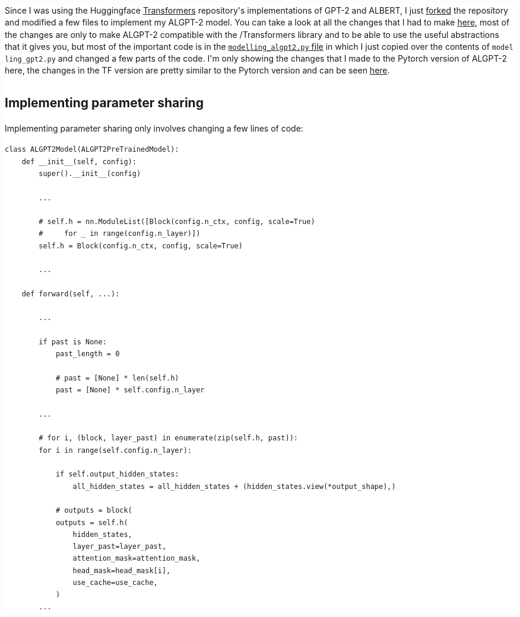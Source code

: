 Since I was using the Huggingface [Transformers](https://github.com/huggingface/transformers) repository's implementations of GPT-2 and ALBERT, I just [forked](https://github.com/bilal2vec/transformers/tree/albert-style) the repository and modified a few files to implement my ALGPT-2 model. You can take a look at all the changes that I had to make [here](https://github.com/bilal2vec/transformers/compare/master...bilal2vec:albert-style), most of the changes are only to make ALGPT-2 compatible with the /Transformers library and to be able to use the useful abstractions that it gives you, but most of the important code is in the [`modelling_algpt2.py` file](https://github.com/bilal2vec/transformers/blob/0f7c7c11e7b8bc8a275f3d16865b8a873c271571/src/transformers/modeling_algpt2.py) in which I just copied over the contents of `modelling_gpt2.py` and changed a few parts of the code. I'm only showing the changes that I made to the Pytorch version of ALGPT-2 here, the changes in the TF version are pretty similar to the Pytorch version and can be seen [here](https://github.com/bilal2vec/transformers/blob/0f7c7c11e7b8bc8a275f3d16865b8a873c271571/src/transformers/modeling_tf_algpt2.py).

## Implementing parameter sharing

Implementing parameter sharing only involves changing a few lines of code:

```diff
class ALGPT2Model(ALGPT2PreTrainedModel):
    def __init__(self, config):
        super().__init__(config)

        ...

        # self.h = nn.ModuleList([Block(config.n_ctx, config, scale=True)
        #     for _ in range(config.n_layer)])
        self.h = Block(config.n_ctx, config, scale=True)

        ...

    def forward(self, ...):

        ...

        if past is None:
            past_length = 0

            # past = [None] * len(self.h)
            past = [None] * self.config.n_layer

        ...

        # for i, (block, layer_past) in enumerate(zip(self.h, past)):
        for i in range(self.config.n_layer):

            if self.output_hidden_states:
                all_hidden_states = all_hidden_states + (hidden_states.view(*output_shape),)

            # outputs = block(
            outputs = self.h(
                hidden_states,
                layer_past=layer_past,
                attention_mask=attention_mask,
                head_mask=head_mask[i],
                use_cache=use_cache,
            )
        ...

```
